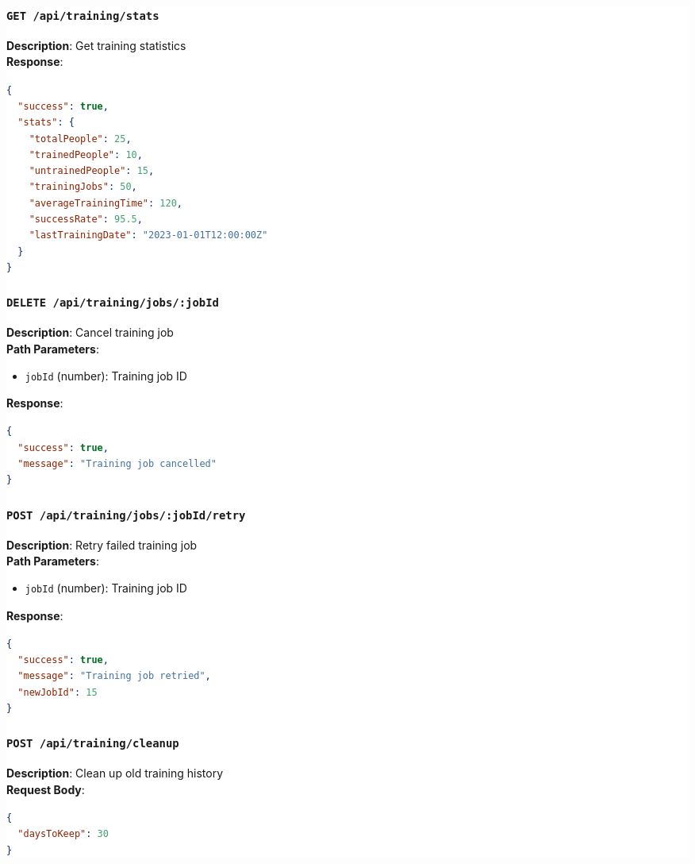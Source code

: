 ### `GET /api/training/stats`
**Description**: Get training statistics  
**Response**:
```json
{
  "success": true,
  "stats": {
    "totalPeople": 25,
    "trainedPeople": 10,
    "untrainedPeople": 15,
    "trainingJobs": 50,
    "averageTrainingTime": 120,
    "successRate": 95.5,
    "lastTrainingDate": "2023-01-01T12:00:00Z"
  }
}
```

### `DELETE /api/training/jobs/:jobId`
**Description**: Cancel training job  
**Path Parameters**:
- `jobId` (number): Training job ID

**Response**:
```json
{
  "success": true,
  "message": "Training job cancelled"
}
```

### `POST /api/training/jobs/:jobId/retry`
**Description**: Retry failed training job  
**Path Parameters**:
- `jobId` (number): Training job ID

**Response**:
```json
{
  "success": true,
  "message": "Training job retried",
  "newJobId": 15
}
```

### `POST /api/training/cleanup`
**Description**: Clean up old training history  
**Request Body**:
```json
{
  "daysToKeep": 30
}
```
